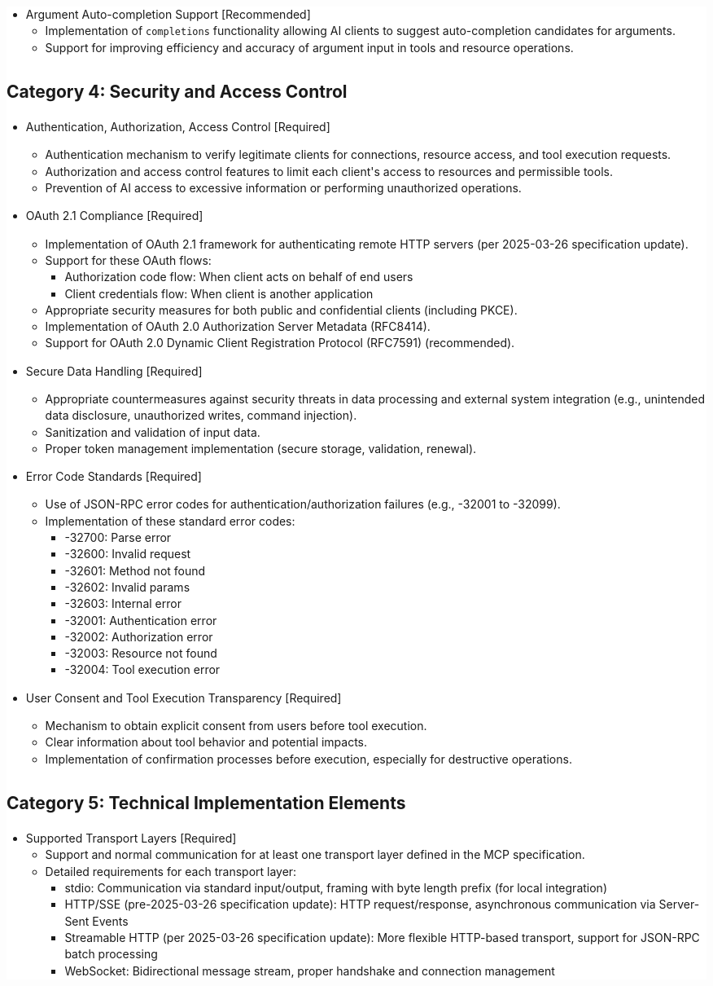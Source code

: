 - Argument Auto-completion Support [Recommended]
  * Implementation of `completions` functionality allowing AI clients to suggest auto-completion candidates for arguments.
  * Support for improving efficiency and accuracy of argument input in tools and resource operations.

## Category 4: Security and Access Control

- Authentication, Authorization, Access Control [Required]
  * Authentication mechanism to verify legitimate clients for connections, resource access, and tool execution requests.
  * Authorization and access control features to limit each client's access to resources and permissible tools.
  * Prevention of AI access to excessive information or performing unauthorized operations.

- OAuth 2.1 Compliance [Required]
  * Implementation of OAuth 2.1 framework for authenticating remote HTTP servers (per 2025-03-26 specification update).
  * Support for these OAuth flows:
    - Authorization code flow: When client acts on behalf of end users
    - Client credentials flow: When client is another application
  * Appropriate security measures for both public and confidential clients (including PKCE).
  * Implementation of OAuth 2.0 Authorization Server Metadata (RFC8414).
  * Support for OAuth 2.0 Dynamic Client Registration Protocol (RFC7591) (recommended).

- Secure Data Handling [Required]
  * Appropriate countermeasures against security threats in data processing and external system integration (e.g., unintended data disclosure, unauthorized writes, command injection).
  * Sanitization and validation of input data.
  * Proper token management implementation (secure storage, validation, renewal).

- Error Code Standards [Required]
  * Use of JSON-RPC error codes for authentication/authorization failures (e.g., -32001 to -32099).
  * Implementation of these standard error codes:
    - -32700: Parse error
    - -32600: Invalid request
    - -32601: Method not found
    - -32602: Invalid params
    - -32603: Internal error
    - -32001: Authentication error
    - -32002: Authorization error
    - -32003: Resource not found
    - -32004: Tool execution error

- User Consent and Tool Execution Transparency [Required]
  * Mechanism to obtain explicit consent from users before tool execution.
  * Clear information about tool behavior and potential impacts.
  * Implementation of confirmation processes before execution, especially for destructive operations.

## Category 5: Technical Implementation Elements

- Supported Transport Layers [Required]
  * Support and normal communication for at least one transport layer defined in the MCP specification.
  * Detailed requirements for each transport layer:
    - stdio: Communication via standard input/output, framing with byte length prefix (for local integration)
    - HTTP/SSE (pre-2025-03-26 specification update): HTTP request/response, asynchronous communication via Server-Sent Events
    - Streamable HTTP (per 2025-03-26 specification update): More flexible HTTP-based transport, support for JSON-RPC batch processing
    - WebSocket: Bidirectional message stream, proper handshake and connection management
